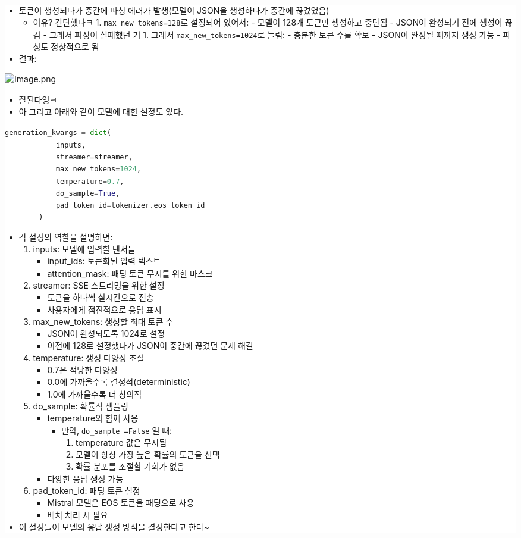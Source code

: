 - 토큰이 생성되다가 중간에 파싱 에러가 발생(모델이 JSON을 생성하다가 중간에 끊겼었음)
  - 이유? 간단했다ㅋ
        1. `max_new_tokens=128`로 설정되어 있어서:
            - 모델이 128개 토큰만 생성하고 중단됨
            - JSON이 완성되기 전에 생성이 끊김
            - 그래서 파싱이 실패했던 거
        1. 그래서 `max_new_tokens=1024`로 늘림:
            - 충분한 토큰 수를 확보
            - JSON이 완성될 때까지 생성 가능
            - 파싱도 정상적으로 됨
- 결과:

![Image.png](https://resv2.craft.do/user/full/641ffdb9-6693-37da-6dbd-e78e1756c2de/doc/3c17d71c-25ef-2249-36c5-6ac2c9747d25/9FBB3B6F-146B-47B4-B2F7-8047A723264D_2/kly2zikg75KAEvctiuqZiCxSnpnUe8jgySpMdK6hm7Uz/Image.png)

- 잘된다잉ㅋ
- 아 그리고 아래와 같이 모델에 대한 설정도 있다.

```python
generation_kwargs = dict(
            inputs,
            streamer=streamer,
            max_new_tokens=1024,
            temperature=0.7,
            do_sample=True,
            pad_token_id=tokenizer.eos_token_id
        )
```

- 각 설정의 역할을 설명하면:
    1. inputs: 모델에 입력할 텐서들
        - input_ids: 토큰화된 입력 텍스트
        - attention_mask: 패딩 토큰 무시를 위한 마스크
    2. streamer: SSE 스트리밍을 위한 설정
        - 토큰을 하나씩 실시간으로 전송
        - 사용자에게 점진적으로 응답 표시
    3. max_new_tokens: 생성할 최대 토큰 수
        - JSON이 완성되도록 1024로 설정
        - 이전에 128로 설정했다가 JSON이 중간에 끊겼던 문제 해결
    4. temperature: 생성 다양성 조절
        - 0.7은 적당한 다양성
        - 0.0에 가까울수록 결정적(deterministic)
        - 1.0에 가까울수록 더 창의적
    5. do_sample: 확률적 샘플링
        - temperature와 함께 사용
            - 만약, `do_sample =False` 일 때:
                1. temperature 값은 무시됨
                2. 모델이 항상 가장 높은 확률의 토큰을 선택
                3. 확률 분포를 조절할 기회가 없음
        - 다양한 응답 생성 가능
    6. pad_token_id: 패딩 토큰 설정
        - Mistral 모델은 EOS 토큰을 패딩으로 사용
        - 배치 처리 시 필요
- 이 설정들이 모델의 응답 생성 방식을 결정한다고 한다~
